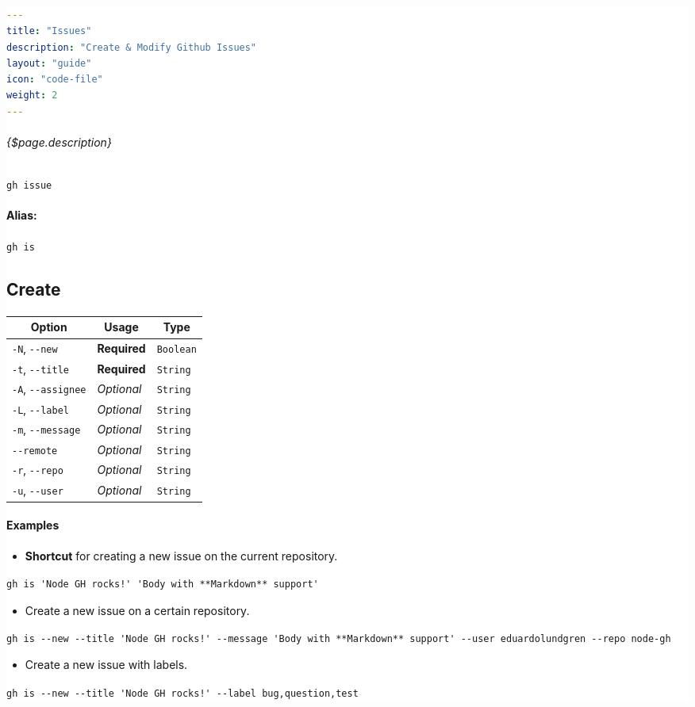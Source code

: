 ```yaml
---
title: "Issues"
description: "Create & Modify Github Issues"
layout: "guide"
icon: "code-file"
weight: 2
---
```


###### {$page.description}

<article id="1">

```shell
gh issue
```

#### Alias:

```shell
gh is
```

## Create

Option            | Usage        | Type
---               | ---          | ---
`-N`, `--new`     | **Required** | `Boolean`
`-t`, `--title`   | **Required** | `String`
`-A`, `--assignee`| *Optional*   | `String`
`-L`, `--label`   | *Optional*   | `String`
`-m`, `--message` | *Optional*   | `String`
`--remote`        | *Optional*   | `String`
`-r`, `--repo`    | *Optional*   | `String`
`-u`, `--user`    | *Optional*   | `String`

#### Examples

* **Shortcut** for creating a new issue on the current repository.

```shell
gh is 'Node GH rocks!' 'Body with **Markdown** support'
```

* Create a new issue on a certain repository.

```shell
gh is --new --title 'Node GH rocks!' --message 'Body with **Markdown** support' --user eduardolundgren --repo node-gh
```

* Create a new issue with labels.

```shell
gh is --new --title 'Node GH rocks!' --label bug,question,test
```

